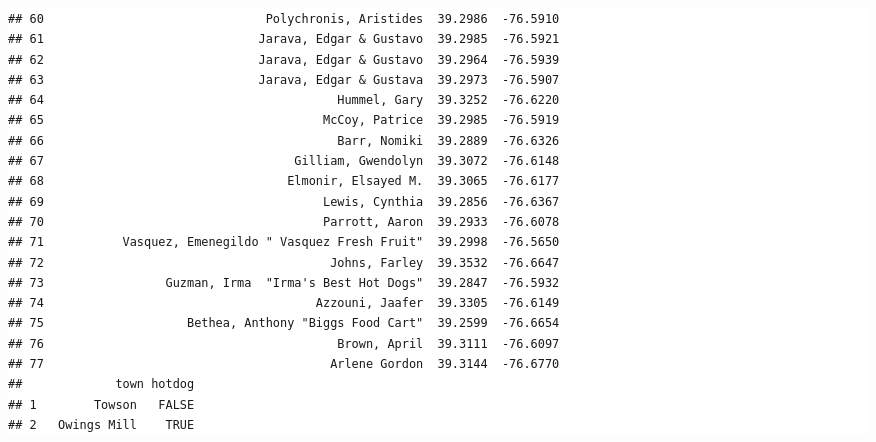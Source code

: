     ## 60                               Polychronis, Aristides  39.2986  -76.5910
    ## 61                              Jarava, Edgar & Gustavo  39.2985  -76.5921
    ## 62                              Jarava, Edgar & Gustavo  39.2964  -76.5939
    ## 63                              Jarava, Edgar & Gustava  39.2973  -76.5907
    ## 64                                         Hummel, Gary  39.3252  -76.6220
    ## 65                                       McCoy, Patrice  39.2985  -76.5919
    ## 66                                         Barr, Nomiki  39.2889  -76.6326
    ## 67                                   Gilliam, Gwendolyn  39.3072  -76.6148
    ## 68                                  Elmonir, Elsayed M.  39.3065  -76.6177
    ## 69                                       Lewis, Cynthia  39.2856  -76.6367
    ## 70                                       Parrott, Aaron  39.2933  -76.6078
    ## 71           Vasquez, Emenegildo " Vasquez Fresh Fruit"  39.2998  -76.5650
    ## 72                                        Johns, Farley  39.3532  -76.6647
    ## 73                 Guzman, Irma  "Irma's Best Hot Dogs"  39.2847  -76.5932
    ## 74                                      Azzouni, Jaafer  39.3305  -76.6149
    ## 75                    Bethea, Anthony "Biggs Food Cart"  39.2599  -76.6654
    ## 76                                         Brown, April  39.3111  -76.6097
    ## 77                                        Arlene Gordon  39.3144  -76.6770
    ##             town hotdog
    ## 1        Towson   FALSE
    ## 2   Owings Mill    TRUE